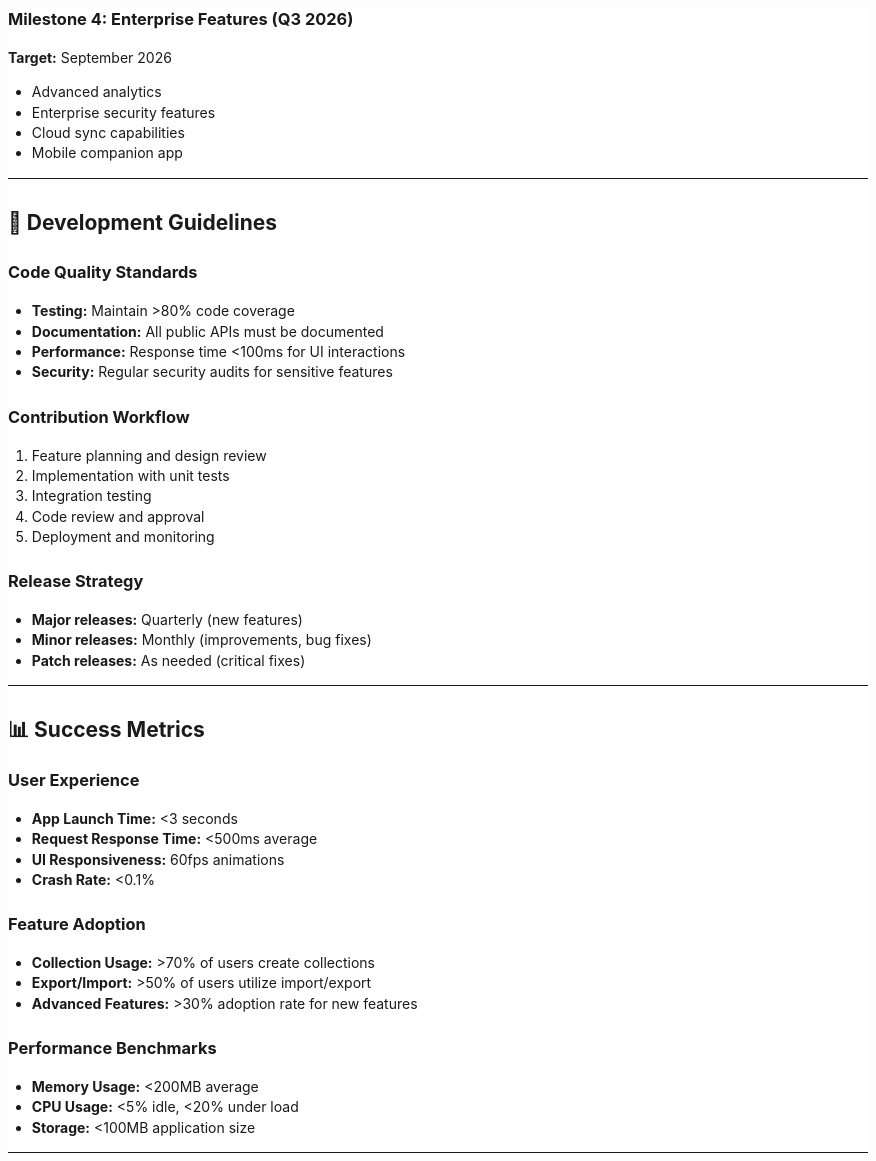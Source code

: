 ### Milestone 4: Enterprise Features (Q3 2026)
**Target:** September 2026
- Advanced analytics
- Enterprise security features
- Cloud sync capabilities
- Mobile companion app

---

## 🔧 Development Guidelines

### Code Quality Standards
- **Testing:** Maintain >80% code coverage
- **Documentation:** All public APIs must be documented
- **Performance:** Response time <100ms for UI interactions
- **Security:** Regular security audits for sensitive features

### Contribution Workflow
1. Feature planning and design review
2. Implementation with unit tests
3. Integration testing
4. Code review and approval
5. Deployment and monitoring

### Release Strategy
- **Major releases:** Quarterly (new features)
- **Minor releases:** Monthly (improvements, bug fixes)
- **Patch releases:** As needed (critical fixes)

---

## 📊 Success Metrics

### User Experience
- **App Launch Time:** <3 seconds
- **Request Response Time:** <500ms average
- **UI Responsiveness:** 60fps animations
- **Crash Rate:** <0.1%

### Feature Adoption
- **Collection Usage:** >70% of users create collections
- **Export/Import:** >50% of users utilize import/export
- **Advanced Features:** >30% adoption rate for new features

### Performance Benchmarks
- **Memory Usage:** <200MB average
- **CPU Usage:** <5% idle, <20% under load
- **Storage:** <100MB application size

---